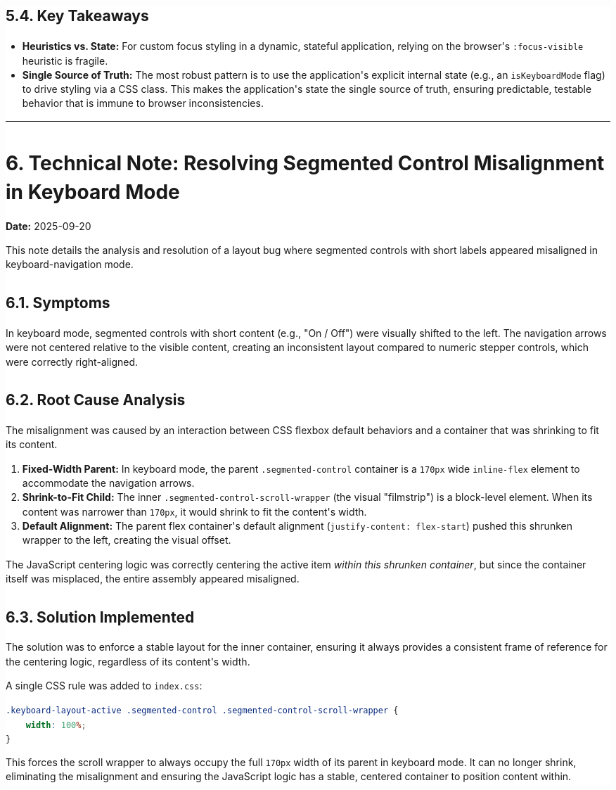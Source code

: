 ## 5.4. Key Takeaways

-   **Heuristics vs. State:** For custom focus styling in a dynamic, stateful application, relying on the browser's `:focus-visible` heuristic is fragile.
-   **Single Source of Truth:** The most robust pattern is to use the application's explicit internal state (e.g., an `isKeyboardMode` flag) to drive styling via a CSS class. This makes the application's state the single source of truth, ensuring predictable, testable behavior that is immune to browser inconsistencies.

---

# 6. Technical Note: Resolving Segmented Control Misalignment in Keyboard Mode

**Date:** 2025-09-20

This note details the analysis and resolution of a layout bug where segmented controls with short labels appeared misaligned in keyboard-navigation mode.

## 6.1. Symptoms

In keyboard mode, segmented controls with short content (e.g., "On / Off") were visually shifted to the left. The navigation arrows were not centered relative to the visible content, creating an inconsistent layout compared to numeric stepper controls, which were correctly right-aligned.

## 6.2. Root Cause Analysis

The misalignment was caused by an interaction between CSS flexbox default behaviors and a container that was shrinking to fit its content.

1.  **Fixed-Width Parent:** In keyboard mode, the parent `.segmented-control` container is a `170px` wide `inline-flex` element to accommodate the navigation arrows.
2.  **Shrink-to-Fit Child:** The inner `.segmented-control-scroll-wrapper` (the visual "filmstrip") is a block-level element. When its content was narrower than `170px`, it would shrink to fit the content's width.
3.  **Default Alignment:** The parent flex container's default alignment (`justify-content: flex-start`) pushed this shrunken wrapper to the left, creating the visual offset.

The JavaScript centering logic was correctly centering the active item *within this shrunken container*, but since the container itself was misplaced, the entire assembly appeared misaligned.

## 6.3. Solution Implemented

The solution was to enforce a stable layout for the inner container, ensuring it always provides a consistent frame of reference for the centering logic, regardless of its content's width.

A single CSS rule was added to `index.css`:
```css
.keyboard-layout-active .segmented-control .segmented-control-scroll-wrapper {
    width: 100%;
}
```
This forces the scroll wrapper to always occupy the full `170px` width of its parent in keyboard mode. It can no longer shrink, eliminating the misalignment and ensuring the JavaScript logic has a stable, centered container to position content within.
